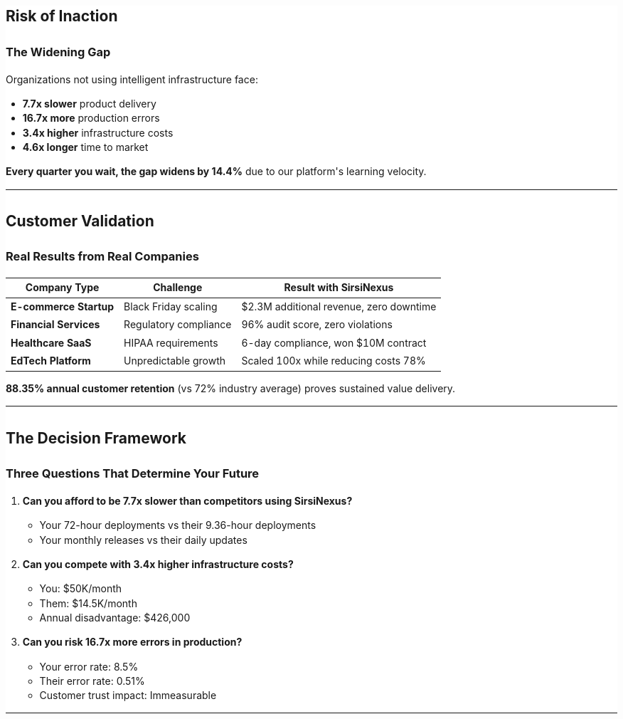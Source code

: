 
## Risk of Inaction

### The Widening Gap

Organizations not using intelligent infrastructure face:
- **7.7x slower** product delivery
- **16.7x more** production errors
- **3.4x higher** infrastructure costs
- **4.6x longer** time to market

**Every quarter you wait, the gap widens by 14.4%** due to our platform's learning velocity.

---

## Customer Validation

### Real Results from Real Companies

| Company Type | Challenge | Result with SirsiNexus |
|--------------|-----------|------------------------|
| **E-commerce Startup** | Black Friday scaling | $2.3M additional revenue, zero downtime |
| **Financial Services** | Regulatory compliance | 96% audit score, zero violations |
| **Healthcare SaaS** | HIPAA requirements | 6-day compliance, won $10M contract |
| **EdTech Platform** | Unpredictable growth | Scaled 100x while reducing costs 78% |

**88.35% annual customer retention** (vs 72% industry average) proves sustained value delivery.

---

## The Decision Framework

### Three Questions That Determine Your Future

1. **Can you afford to be 7.7x slower than competitors using SirsiNexus?**
   - Your 72-hour deployments vs their 9.36-hour deployments
   - Your monthly releases vs their daily updates

2. **Can you compete with 3.4x higher infrastructure costs?**
   - You: $50K/month
   - Them: $14.5K/month
   - Annual disadvantage: $426,000

3. **Can you risk 16.7x more errors in production?**
   - Your error rate: 8.5%
   - Their error rate: 0.51%
   - Customer trust impact: Immeasurable

---
